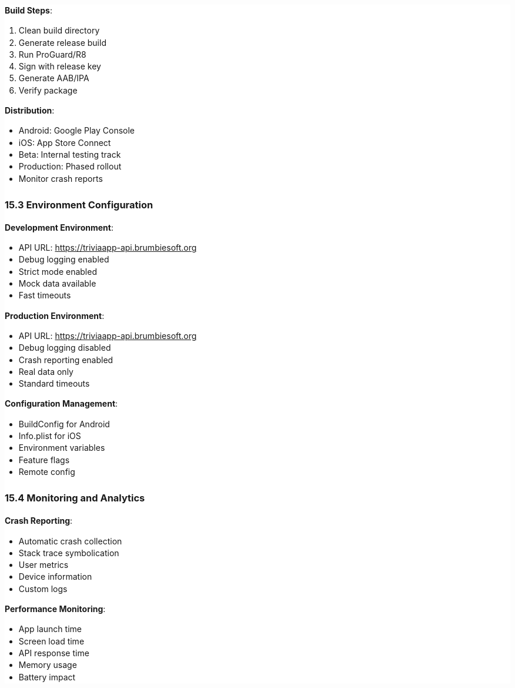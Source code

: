 **Build Steps**:
1. Clean build directory
2. Generate release build
3. Run ProGuard/R8
4. Sign with release key
5. Generate AAB/IPA
6. Verify package

**Distribution**:
- Android: Google Play Console
- iOS: App Store Connect
- Beta: Internal testing track
- Production: Phased rollout
- Monitor crash reports

### 15.3 Environment Configuration

**Development Environment**:
- API URL: https://triviaapp-api.brumbiesoft.org
- Debug logging enabled
- Strict mode enabled
- Mock data available
- Fast timeouts

**Production Environment**:
- API URL: https://triviaapp-api.brumbiesoft.org
- Debug logging disabled
- Crash reporting enabled
- Real data only
- Standard timeouts

**Configuration Management**:
- BuildConfig for Android
- Info.plist for iOS
- Environment variables
- Feature flags
- Remote config

### 15.4 Monitoring and Analytics

**Crash Reporting**:
- Automatic crash collection
- Stack trace symbolication
- User metrics
- Device information
- Custom logs

**Performance Monitoring**:
- App launch time
- Screen load time
- API response time
- Memory usage
- Battery impact
